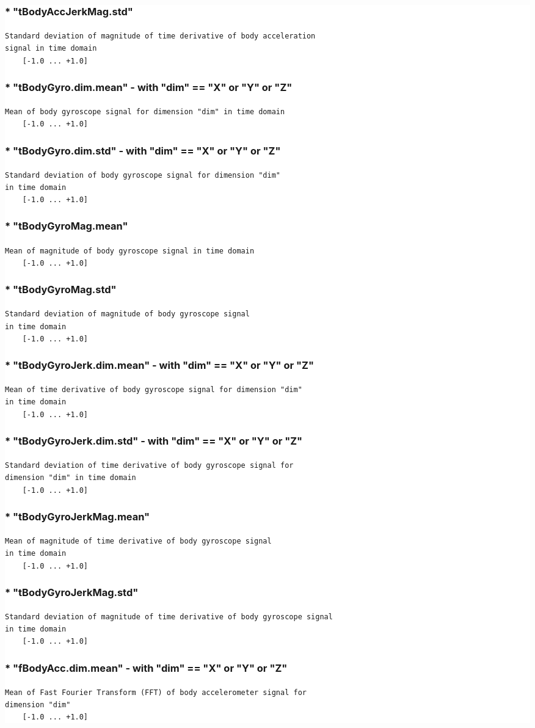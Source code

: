 ### * "tBodyAccJerkMag.std"
    Standard deviation of magnitude of time derivative of body acceleration
    signal in time domain
        [-1.0 ... +1.0]
        
### * "tBodyGyro.dim.mean" - with "dim" == "X" or "Y" or "Z"
    Mean of body gyroscope signal for dimension "dim" in time domain
        [-1.0 ... +1.0]

### * "tBodyGyro.dim.std" - with "dim" == "X" or "Y" or "Z"
    Standard deviation of body gyroscope signal for dimension "dim"
    in time domain
        [-1.0 ... +1.0]
        
### * "tBodyGyroMag.mean"
    Mean of magnitude of body gyroscope signal in time domain
        [-1.0 ... +1.0]

### * "tBodyGyroMag.std"
    Standard deviation of magnitude of body gyroscope signal
    in time domain
        [-1.0 ... +1.0]
        
### * "tBodyGyroJerk.dim.mean" - with "dim" == "X" or "Y" or "Z"
    Mean of time derivative of body gyroscope signal for dimension "dim"
    in time domain
        [-1.0 ... +1.0]

### * "tBodyGyroJerk.dim.std" - with "dim" == "X" or "Y" or "Z"
    Standard deviation of time derivative of body gyroscope signal for
    dimension "dim" in time domain
        [-1.0 ... +1.0]
        
### * "tBodyGyroJerkMag.mean"
    Mean of magnitude of time derivative of body gyroscope signal
    in time domain
        [-1.0 ... +1.0]

### * "tBodyGyroJerkMag.std"
    Standard deviation of magnitude of time derivative of body gyroscope signal
    in time domain
        [-1.0 ... +1.0]
        
### * "fBodyAcc.dim.mean" - with "dim" == "X" or "Y" or "Z"
    Mean of Fast Fourier Transform (FFT) of body accelerometer signal for
    dimension "dim"
        [-1.0 ... +1.0]
